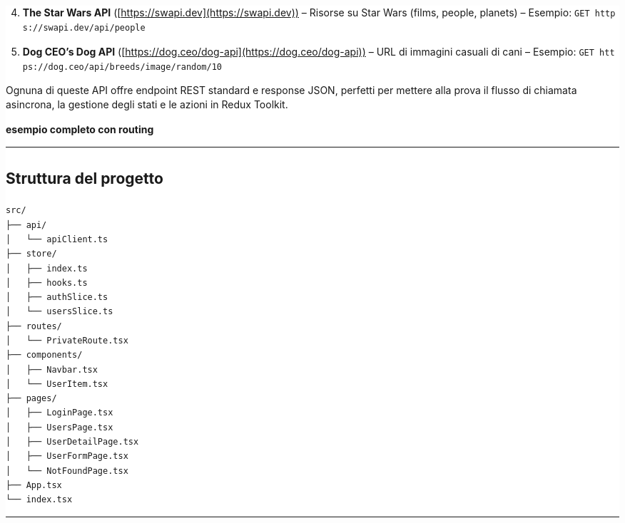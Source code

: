 4. **The Star Wars API** ([https://swapi.dev](https://swapi.dev))
   – Risorse su Star Wars (films, people, planets)
   – Esempio: `GET https://swapi.dev/api/people`

5. **Dog CEO’s Dog API** ([https://dog.ceo/dog-api](https://dog.ceo/dog-api))
   – URL di immagini casuali di cani
   – Esempio: `GET https://dog.ceo/api/breeds/image/random/10`

Ognuna di queste API offre endpoint REST standard e response JSON, perfetti per mettere alla prova il flusso di chiamata asincrona, la gestione degli stati e le azioni in Redux Toolkit.

































**esempio completo con routing** 


---

##  Struttura del progetto

```
src/
├── api/
│   └── apiClient.ts
├── store/
│   ├── index.ts
│   ├── hooks.ts
│   ├── authSlice.ts
│   └── usersSlice.ts
├── routes/
│   └── PrivateRoute.tsx
├── components/
│   ├── Navbar.tsx
│   └── UserItem.tsx
├── pages/
│   ├── LoginPage.tsx
│   ├── UsersPage.tsx
│   ├── UserDetailPage.tsx
│   ├── UserFormPage.tsx
│   └── NotFoundPage.tsx
├── App.tsx
└── index.tsx
```

---